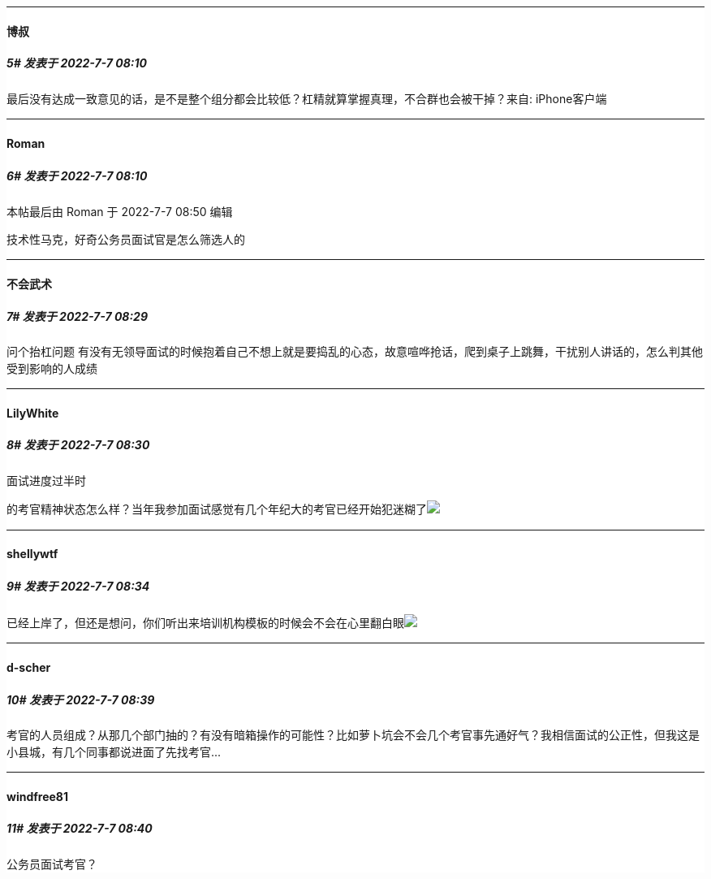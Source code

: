 *****

####  博叔  
##### 5#       发表于 2022-7-7 08:10

最后没有达成一致意见的话，是不是整个组分都会比较低？杠精就算掌握真理，不合群也会被干掉？来自: iPhone客户端

*****

####  Roman  
##### 6#       发表于 2022-7-7 08:10

 本帖最后由 Roman 于 2022-7-7 08:50 编辑 

技术性马克，好奇公务员面试官是怎么筛选人的

*****

####  不会武术  
##### 7#       发表于 2022-7-7 08:29

问个抬杠问题
有没有无领导面试的时候抱着自己不想上就是要捣乱的心态，故意喧哗抢话，爬到桌子上跳舞，干扰别人讲话的，怎么判其他受到影响的人成绩

*****

####  LilyWhite  
##### 8#       发表于 2022-7-7 08:30

面试进度过半时

的考官精神状态怎么样？当年我参加面试感觉有几个年纪大的考官已经开始犯迷糊了<img src="https://static.saraba1st.com/image/smiley/face2017/067.png" referrerpolicy="no-referrer">

*****

####  shellywtf  
##### 9#       发表于 2022-7-7 08:34

已经上岸了，但还是想问，你们听出来培训机构模板的时候会不会在心里翻白眼<img src="https://static.saraba1st.com/image/smiley/face2017/067.png" referrerpolicy="no-referrer">

*****

####  d-scher  
##### 10#       发表于 2022-7-7 08:39

考官的人员组成？从那几个部门抽的？有没有暗箱操作的可能性？比如萝卜坑会不会几个考官事先通好气？我相信面试的公正性，但我这是小县城，有几个同事都说进面了先找考官...

*****

####  windfree81  
##### 11#       发表于 2022-7-7 08:40

公务员面试考官？
